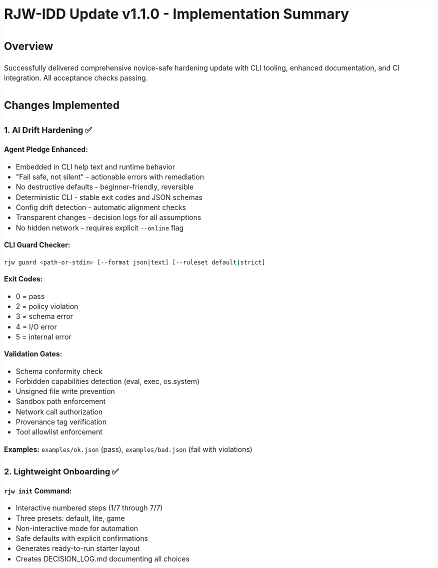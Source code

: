 # RJW-IDD Update v1.1.0 - Implementation Summary

## Overview

Successfully delivered comprehensive novice-safe hardening update with CLI tooling, enhanced documentation, and CI integration. All acceptance checks passing.

## Changes Implemented

### 1. AI Drift Hardening ✅

**Agent Pledge Enhanced:**
- Embedded in CLI help text and runtime behavior
- "Fail safe, not silent" - actionable errors with remediation
- No destructive defaults - beginner-friendly, reversible
- Deterministic CLI - stable exit codes and JSON schemas
- Config drift detection - automatic alignment checks
- Transparent changes - decision logs for all assumptions
- No hidden network - requires explicit `--online` flag

**CLI Guard Checker:**
```bash
rjw guard <path-or-stdin> [--format json|text] [--ruleset default|strict]
```

**Exit Codes:**
- 0 = pass
- 2 = policy violation
- 3 = schema error
- 4 = I/O error
- 5 = internal error

**Validation Gates:**
- Schema conformity check
- Forbidden capabilities detection (eval, exec, os.system)
- Unsigned file write prevention
- Sandbox path enforcement
- Network call authorization
- Provenance tag verification
- Tool allowlist enforcement

**Examples:** `examples/ok.json` (pass), `examples/bad.json` (fail with violations)

### 2. Lightweight Onboarding ✅

**`rjw init` Command:**
- Interactive numbered steps (1/7 through 7/7)
- Three presets: default, lite, game
- Non-interactive mode for automation
- Safe defaults with explicit confirmations
- Generates ready-to-run starter layout
- Creates DECISION_LOG.md documenting all choices
